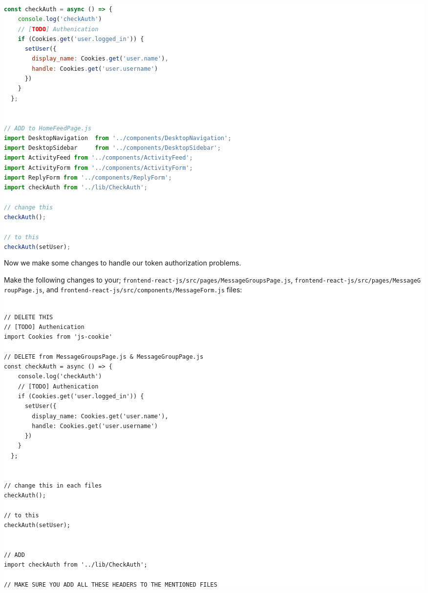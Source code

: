 ```js
const checkAuth = async () => {
    console.log('checkAuth')
    // [TODO] Authenication
    if (Cookies.get('user.logged_in')) {
      setUser({
        display_name: Cookies.get('user.name'),
        handle: Cookies.get('user.username')
      })
    }
  };

  
// ADD to HomeFeedPage.js
import DesktopNavigation  from '../components/DesktopNavigation';
import DesktopSidebar     from '../components/DesktopSidebar';
import ActivityFeed from '../components/ActivityFeed';
import ActivityForm from '../components/ActivityForm';
import ReplyForm from '../components/ReplyForm';
import checkAuth from '../lib/CheckAuth';

// change this 
checkAuth();
  
// to this 
checkAuth(setUser);
```
  
Now we make some changes to handle our token authorization problems. 
  
Make the following changes to your;
`frontend-react-js/src/pages/MessageGroupsPage.js`,
`frontend-react-js/src/pages/MessageGroupPage.js`,
and `frontend-react-js/src/components/MessageForm.js` files:

```
  
// DELETE THIS 
// [TODO] Authenication
import Cookies from 'js-cookie'

// DELETE from MessageGroupsPage.js & MessageGroupPage.js
const checkAuth = async () => {
    console.log('checkAuth')
    // [TODO] Authenication
    if (Cookies.get('user.logged_in')) {
      setUser({
        display_name: Cookies.get('user.name'),
        handle: Cookies.get('user.username')
      })
    }
  };

  
// change this in each files
checkAuth();
  
// to this 
checkAuth(setUser);


// ADD
import checkAuth from '../lib/CheckAuth';

// MAKE SURE YOU ADD ALL THESE HEADERS TO THE MENTIONED FILES 
```